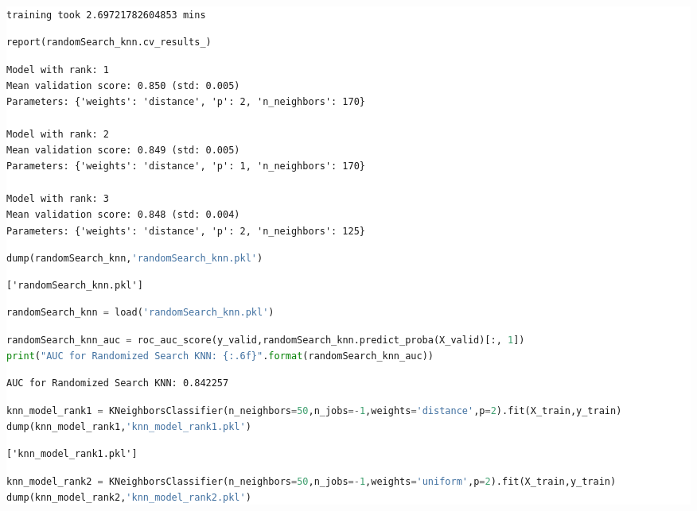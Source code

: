     training took 2.69721782604853 mins
    


```python
report(randomSearch_knn.cv_results_)
```

    Model with rank: 1
    Mean validation score: 0.850 (std: 0.005)
    Parameters: {'weights': 'distance', 'p': 2, 'n_neighbors': 170}
    
    Model with rank: 2
    Mean validation score: 0.849 (std: 0.005)
    Parameters: {'weights': 'distance', 'p': 1, 'n_neighbors': 170}
    
    Model with rank: 3
    Mean validation score: 0.848 (std: 0.004)
    Parameters: {'weights': 'distance', 'p': 2, 'n_neighbors': 125}
    
    


```python
dump(randomSearch_knn,'randomSearch_knn.pkl')
```




    ['randomSearch_knn.pkl']




```python
randomSearch_knn = load('randomSearch_knn.pkl')
```


```python
randomSearch_knn_auc = roc_auc_score(y_valid,randomSearch_knn.predict_proba(X_valid)[:, 1])
print("AUC for Randomized Search KNN: {:.6f}".format(randomSearch_knn_auc))
```

    AUC for Randomized Search KNN: 0.842257
    


```python
knn_model_rank1 = KNeighborsClassifier(n_neighbors=50,n_jobs=-1,weights='distance',p=2).fit(X_train,y_train)
dump(knn_model_rank1,'knn_model_rank1.pkl')
```




    ['knn_model_rank1.pkl']




```python
knn_model_rank2 = KNeighborsClassifier(n_neighbors=50,n_jobs=-1,weights='uniform',p=2).fit(X_train,y_train)
dump(knn_model_rank2,'knn_model_rank2.pkl')
```
